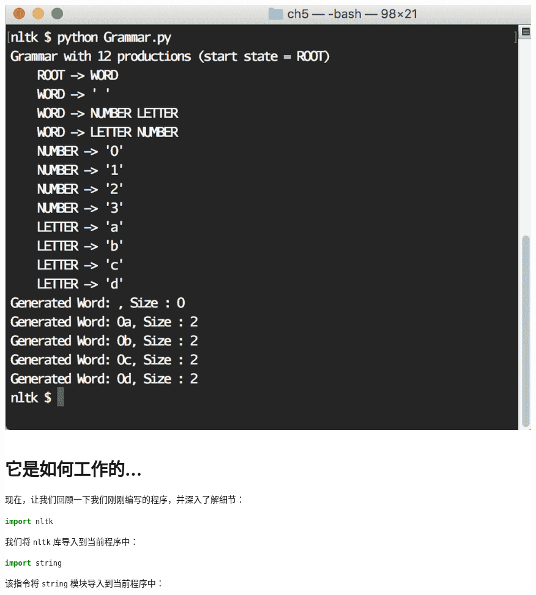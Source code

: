 ![](img/a1901496-60f9-4ce1-99b9-19fa547116b2.png)

# 它是如何工作的...

现在，让我们回顾一下我们刚刚编写的程序，并深入了解细节：

```py
import nltk
```

我们将 `nltk` 库导入到当前程序中：

```py
import string
```

该指令将 `string` 模块导入到当前程序中：
